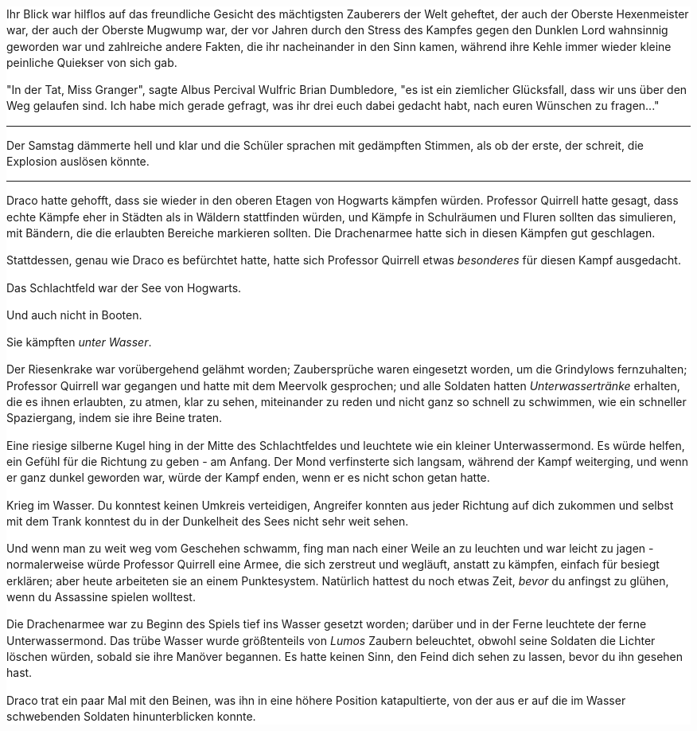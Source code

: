 Ihr Blick war hilflos auf das freundliche Gesicht des mächtigsten Zauberers der Welt geheftet, der auch der Oberste Hexenmeister war, der auch der Oberste Mugwump war, der vor Jahren durch den Stress des Kampfes gegen den Dunklen Lord wahnsinnig geworden war und zahlreiche andere Fakten, die ihr nacheinander in den Sinn kamen, während ihre Kehle immer wieder kleine peinliche Quiekser von sich gab.

"In der Tat, Miss Granger", sagte Albus Percival Wulfric Brian Dumbledore, "es ist ein ziemlicher Glücksfall, dass wir uns über den Weg gelaufen sind. Ich habe mich gerade gefragt, was ihr drei euch dabei gedacht habt, nach euren Wünschen zu fragen..."

* * *

Der Samstag dämmerte hell und klar und die Schüler sprachen mit gedämpften Stimmen, als ob der erste, der schreit, die Explosion auslösen könnte.

* * *

Draco hatte gehofft, dass sie wieder in den oberen Etagen von Hogwarts kämpfen würden. Professor Quirrell hatte gesagt, dass echte Kämpfe eher in Städten als in Wäldern stattfinden würden, und Kämpfe in Schulräumen und Fluren sollten das simulieren, mit Bändern, die die erlaubten Bereiche markieren sollten. Die Drachenarmee hatte sich in diesen Kämpfen gut geschlagen.

Stattdessen, genau wie Draco es befürchtet hatte, hatte sich Professor Quirrell etwas _besonderes_ für diesen Kampf ausgedacht.

Das Schlachtfeld war der See von Hogwarts.

Und auch nicht in Booten.

Sie kämpften _unter Wasser_.

Der Riesenkrake war vorübergehend gelähmt worden; Zaubersprüche waren eingesetzt worden, um die Grindylows fernzuhalten; Professor Quirrell war gegangen und hatte mit dem Meervolk gesprochen; und alle Soldaten hatten _Unterwassertränke_ erhalten, die es ihnen erlaubten, zu atmen, klar zu sehen, miteinander zu reden und nicht ganz so schnell zu schwimmen, wie ein schneller Spaziergang, indem sie ihre Beine traten.

Eine riesige silberne Kugel hing in der Mitte des Schlachtfeldes und leuchtete wie ein kleiner Unterwassermond. Es würde helfen, ein Gefühl für die Richtung zu geben - am Anfang. Der Mond verfinsterte sich langsam, während der Kampf weiterging, und wenn er ganz dunkel geworden war, würde der Kampf enden, wenn er es nicht schon getan hatte.

Krieg im Wasser. Du konntest keinen Umkreis verteidigen, Angreifer konnten aus jeder Richtung auf dich zukommen und selbst mit dem Trank konntest du in der Dunkelheit des Sees nicht sehr weit sehen.

Und wenn man zu weit weg vom Geschehen schwamm, fing man nach einer Weile an zu leuchten und war leicht zu jagen - normalerweise würde Professor Quirrell eine Armee, die sich zerstreut und wegläuft, anstatt zu kämpfen, einfach für besiegt erklären; aber heute arbeiteten sie an einem Punktesystem. Natürlich hattest du noch etwas Zeit, _bevor_ du anfingst zu glühen, wenn du Assassine spielen wolltest.

Die Drachenarmee war zu Beginn des Spiels tief ins Wasser gesetzt worden; darüber und in der Ferne leuchtete der ferne Unterwassermond. Das trübe Wasser wurde größtenteils von _Lumos_ Zaubern beleuchtet, obwohl seine Soldaten die Lichter löschen würden, sobald sie ihre Manöver begannen. Es hatte keinen Sinn, den Feind dich sehen zu lassen, bevor du ihn gesehen hast.

Draco trat ein paar Mal mit den Beinen, was ihn in eine höhere Position katapultierte, von der aus er auf die im Wasser schwebenden Soldaten hinunterblicken konnte.
